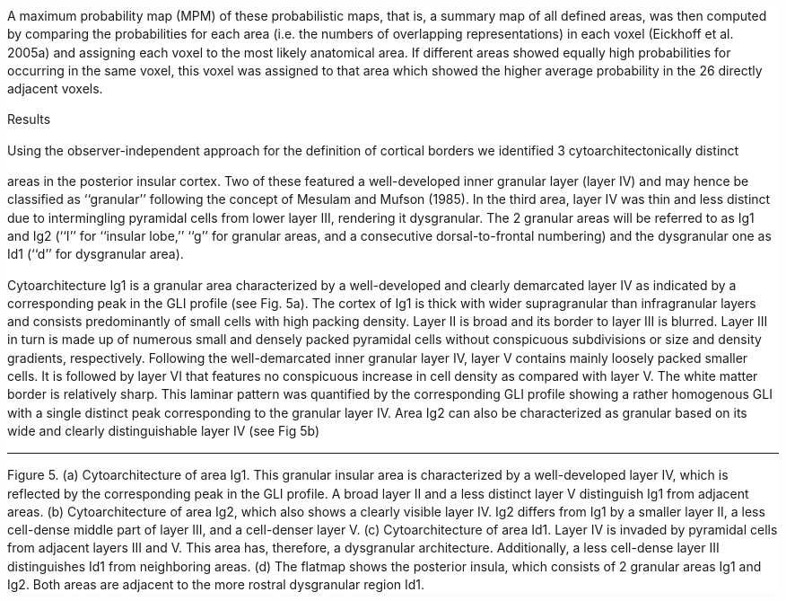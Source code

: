 A maximum probability map (MPM) of these probabilistic maps, that
is, a summary map of all defined areas, was then computed by
comparing the probabilities for each area (i.e. the numbers of
overlapping representations) in each voxel (Eickhoff et al. 2005a) and
assigning each voxel to the most likely anatomical area. If different
areas showed equally high probabilities for occurring in the same voxel,
this voxel was assigned to that area which showed the higher average
probability in the 26 directly adjacent voxels.

Results

Using the observer-independent approach for the definition of
cortical borders we identified 3 cytoarchitectonically distinct


areas in the posterior insular cortex. Two of these featured
a well-developed inner granular layer (layer IV) and may hence
be classified as ‘‘granular’’ following the concept of Mesulam
and Mufson (1985). In the third area, layer IV was thin and less
distinct due to intermingling pyramidal cells from lower layer
III, rendering it dysgranular. The 2 granular areas will be
referred to as Ig1 and Ig2 (‘‘I’’ for ‘‘insular lobe,’’ ‘‘g’’ for granular
areas, and a consecutive dorsal-to-frontal numbering) and the
dysgranular one as Id1 (‘‘d’’ for dysgranular area).

Cytoarchitecture
Ig1 is a granular area characterized by a well-developed and
clearly demarcated layer IV as indicated by a corresponding peak
in the GLI profile (see Fig. 5a). The cortex of Ig1 is thick with
wider supragranular than infragranular layers and consists
predominantly of small cells with high packing density. Layer II
is broad and its border to layer III is blurred. Layer III in turn is
made up of numerous small and densely packed pyramidal cells
without conspicuous subdivisions or size and density gradients,
respectively. Following the well-demarcated inner granular layer
IV, layer V contains mainly loosely packed smaller cells. It is
followed by layer VI that features no conspicuous increase in cell
density as compared with layer V. The white matter border is
relatively sharp. This laminar pattern was quantified by the
corresponding GLI profile showing a rather homogenous GLI
with a single distinct peak corresponding to the granular layer IV.
Area Ig2 can also be characterized as granular based on its
wide and clearly distinguishable layer IV (see Fig 5b)


-----

Figure 5. (a) Cytoarchitecture of area Ig1. This granular insular area is characterized by a well-developed layer IV, which is reflected by the corresponding peak in the GLI profile.
A broad layer II and a less distinct layer V distinguish Ig1 from adjacent areas. (b) Cytoarchitecture of area Ig2, which also shows a clearly visible layer IV. Ig2 differs from Ig1 by
a smaller layer II, a less cell-dense middle part of layer III, and a cell-denser layer V. (c) Cytoarchitecture of area Id1. Layer IV is invaded by pyramidal cells from adjacent layers III
and V. This area has, therefore, a dysgranular architecture. Additionally, a less cell-dense layer III distinguishes Id1 from neighboring areas. (d) The flatmap shows the posterior
insula, which consists of 2 granular areas Ig1 and Ig2. Both areas are adjacent to the more rostral dysgranular region Id1.
